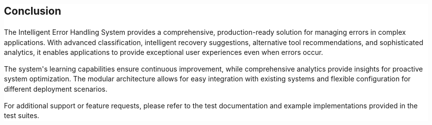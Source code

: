 ## Conclusion

The Intelligent Error Handling System provides a comprehensive, production-ready solution for managing errors in complex applications. With advanced classification, intelligent recovery suggestions, alternative tool recommendations, and sophisticated analytics, it enables applications to provide exceptional user experiences even when errors occur.

The system's learning capabilities ensure continuous improvement, while comprehensive analytics provide insights for proactive system optimization. The modular architecture allows for easy integration with existing systems and flexible configuration for different deployment scenarios.

For additional support or feature requests, please refer to the test documentation and example implementations provided in the test suites.